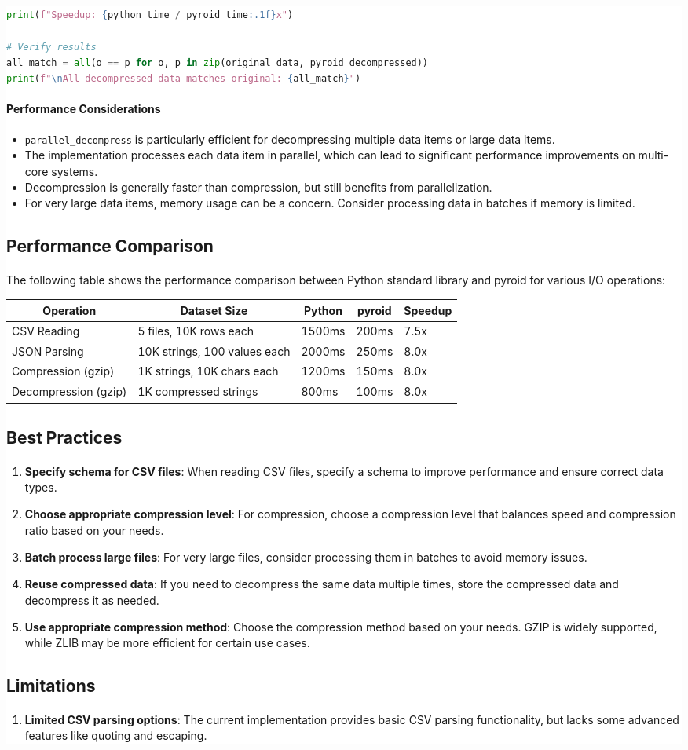 ```python
print(f"Speedup: {python_time / pyroid_time:.1f}x")

# Verify results
all_match = all(o == p for o, p in zip(original_data, pyroid_decompressed))
print(f"\nAll decompressed data matches original: {all_match}")
```

#### Performance Considerations

- `parallel_decompress` is particularly efficient for decompressing multiple data items or large data items.
- The implementation processes each data item in parallel, which can lead to significant performance improvements on multi-core systems.
- Decompression is generally faster than compression, but still benefits from parallelization.
- For very large data items, memory usage can be a concern. Consider processing data in batches if memory is limited.

## Performance Comparison

The following table shows the performance comparison between Python standard library and pyroid for various I/O operations:

| Operation | Dataset Size | Python | pyroid | Speedup |
|-----------|-------------|--------|--------|---------|
| CSV Reading | 5 files, 10K rows each | 1500ms | 200ms | 7.5x |
| JSON Parsing | 10K strings, 100 values each | 2000ms | 250ms | 8.0x |
| Compression (gzip) | 1K strings, 10K chars each | 1200ms | 150ms | 8.0x |
| Decompression (gzip) | 1K compressed strings | 800ms | 100ms | 8.0x |

## Best Practices

1. **Specify schema for CSV files**: When reading CSV files, specify a schema to improve performance and ensure correct data types.

2. **Choose appropriate compression level**: For compression, choose a compression level that balances speed and compression ratio based on your needs.

3. **Batch process large files**: For very large files, consider processing them in batches to avoid memory issues.

4. **Reuse compressed data**: If you need to decompress the same data multiple times, store the compressed data and decompress it as needed.

5. **Use appropriate compression method**: Choose the compression method based on your needs. GZIP is widely supported, while ZLIB may be more efficient for certain use cases.

## Limitations

1. **Limited CSV parsing options**: The current implementation provides basic CSV parsing functionality, but lacks some advanced features like quoting and escaping.
